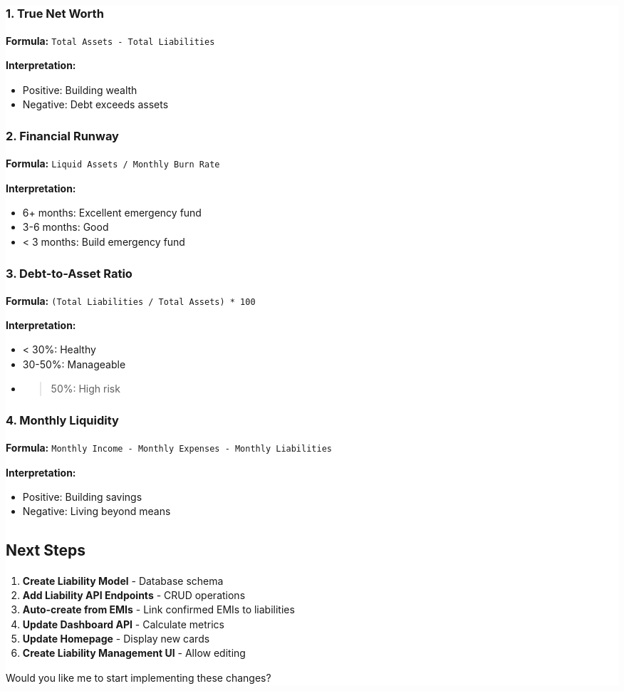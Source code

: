 ### 1. True Net Worth
**Formula:** `Total Assets - Total Liabilities`

**Interpretation:**
- Positive: Building wealth
- Negative: Debt exceeds assets

### 2. Financial Runway
**Formula:** `Liquid Assets / Monthly Burn Rate`

**Interpretation:**
- 6+ months: Excellent emergency fund
- 3-6 months: Good
- < 3 months: Build emergency fund

### 3. Debt-to-Asset Ratio
**Formula:** `(Total Liabilities / Total Assets) * 100`

**Interpretation:**
- < 30%: Healthy
- 30-50%: Manageable
- > 50%: High risk

### 4. Monthly Liquidity
**Formula:** `Monthly Income - Monthly Expenses - Monthly Liabilities`

**Interpretation:**
- Positive: Building savings
- Negative: Living beyond means

## Next Steps

1. **Create Liability Model** - Database schema
2. **Add Liability API Endpoints** - CRUD operations
3. **Auto-create from EMIs** - Link confirmed EMIs to liabilities
4. **Update Dashboard API** - Calculate metrics
5. **Update Homepage** - Display new cards
6. **Create Liability Management UI** - Allow editing

Would you like me to start implementing these changes?

